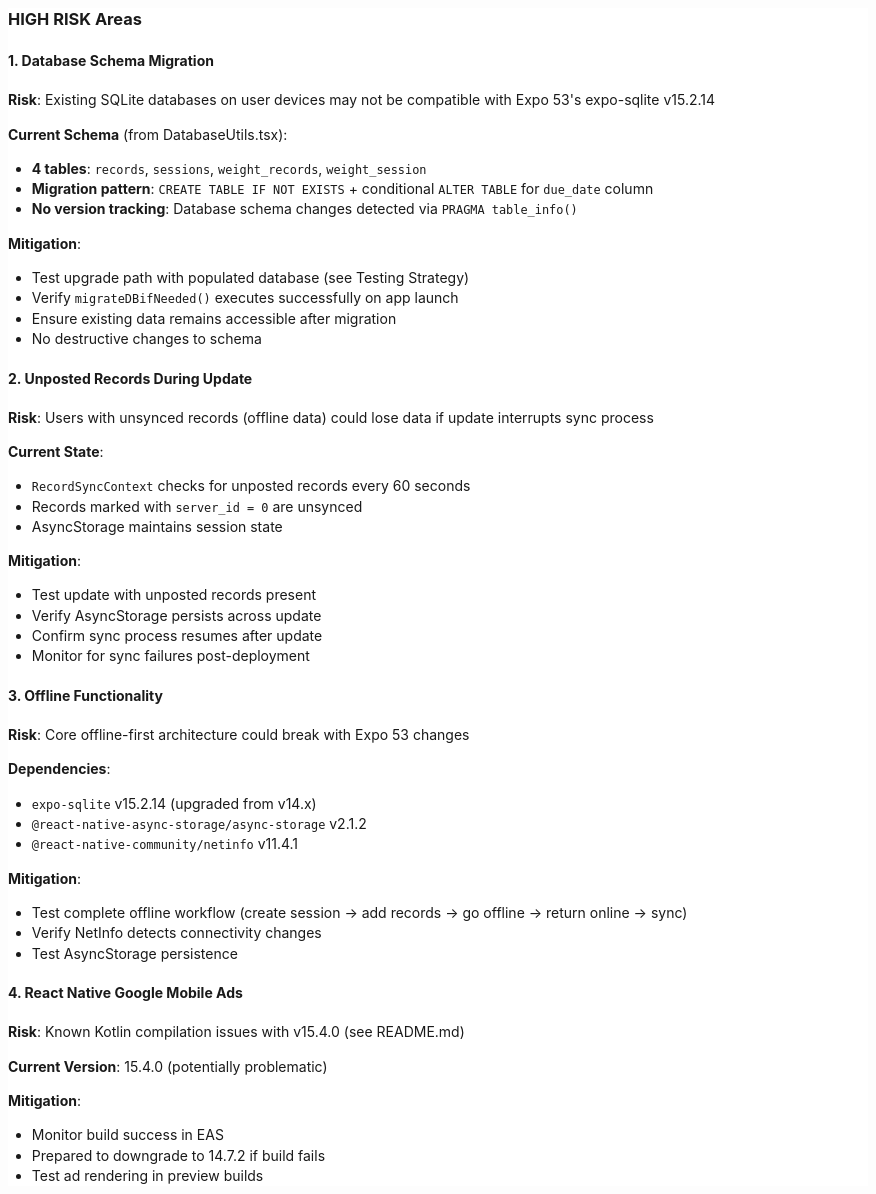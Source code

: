 ### HIGH RISK Areas

#### 1. Database Schema Migration
**Risk**: Existing SQLite databases on user devices may not be compatible with Expo 53's expo-sqlite v15.2.14

**Current Schema** (from DatabaseUtils.tsx):
- **4 tables**: `records`, `sessions`, `weight_records`, `weight_session`
- **Migration pattern**: `CREATE TABLE IF NOT EXISTS` + conditional `ALTER TABLE` for `due_date` column
- **No version tracking**: Database schema changes detected via `PRAGMA table_info()`

**Mitigation**:
- Test upgrade path with populated database (see Testing Strategy)
- Verify `migrateDBifNeeded()` executes successfully on app launch
- Ensure existing data remains accessible after migration
- No destructive changes to schema

#### 2. Unposted Records During Update
**Risk**: Users with unsynced records (offline data) could lose data if update interrupts sync process

**Current State**:
- `RecordSyncContext` checks for unposted records every 60 seconds
- Records marked with `server_id = 0` are unsynced
- AsyncStorage maintains session state

**Mitigation**:
- Test update with unposted records present
- Verify AsyncStorage persists across update
- Confirm sync process resumes after update
- Monitor for sync failures post-deployment

#### 3. Offline Functionality
**Risk**: Core offline-first architecture could break with Expo 53 changes

**Dependencies**:
- `expo-sqlite` v15.2.14 (upgraded from v14.x)
- `@react-native-async-storage/async-storage` v2.1.2
- `@react-native-community/netinfo` v11.4.1

**Mitigation**:
- Test complete offline workflow (create session → add records → go offline → return online → sync)
- Verify NetInfo detects connectivity changes
- Test AsyncStorage persistence

#### 4. React Native Google Mobile Ads
**Risk**: Known Kotlin compilation issues with v15.4.0 (see README.md)

**Current Version**: 15.4.0 (potentially problematic)

**Mitigation**:
- Monitor build success in EAS
- Prepared to downgrade to 14.7.2 if build fails
- Test ad rendering in preview builds
